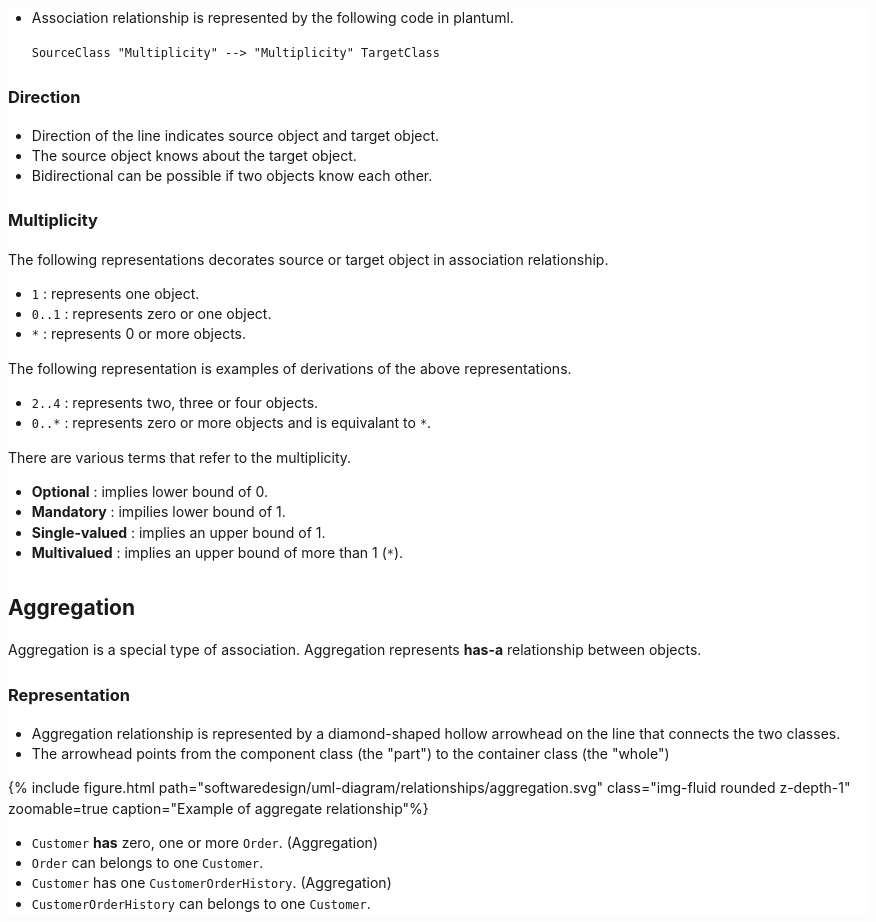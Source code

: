 * Association relationship is represented by the following code in plantuml.
    ```plantuml
    SourceClass "Multiplicity" --> "Multiplicity" TargetClass
    ```

### Direction

* Direction of the line indicates source object and target object.
* The source object knows about the target object.
* Bidirectional can be possible if two objects know each other.

### Multiplicity

The following representations decorates source or target object in association relationship.

* `1` : represents one object.
* `0..1` : represents zero or one object.
* `*` : represents 0 or more objects.

The following representation is examples of derivations of the above representations.

* `2..4` : represents two, three or four objects.
* `0..*` : represents zero or more objects and is equivalant to `*`.

There are various terms that refer to the multiplicity.

* **Optional** : implies lower bound of 0.
* **Mandatory** : impilies lower bound of 1.
* **Single-valued** : implies an upper bound of 1.
* **Multivalued** : implies an upper bound of more than 1 (`*`).

## Aggregation

Aggregation is a special type of association. Aggregation represents **has-a** relationship between objects.

### Representation

* Aggregation relationship is represented by a diamond-shaped hollow arrowhead on the line that connects the two classes.
* The arrowhead points from the component class (the "part") to the container class (the "whole")

<div class="column mt-3">
    <div class="col-sm mt-3 mt-md-0">
        {% include figure.html path="softwaredesign/uml-diagram/relationships/aggregation.svg" class="img-fluid rounded z-depth-1" zoomable=true caption="Example of aggregate relationship"%}
    </div>
</div>

* `Customer` **has** zero, one or more `Order`. (Aggregation)
* `Order` can belongs to one `Customer`.
* `Customer` has one `CustomerOrderHistory`. (Aggregation)
* `CustomerOrderHistory` can belongs to one `Customer`.

<div class='embed-local-src'
    path='aggregation.puml'
    language='plantuml'
></div>

